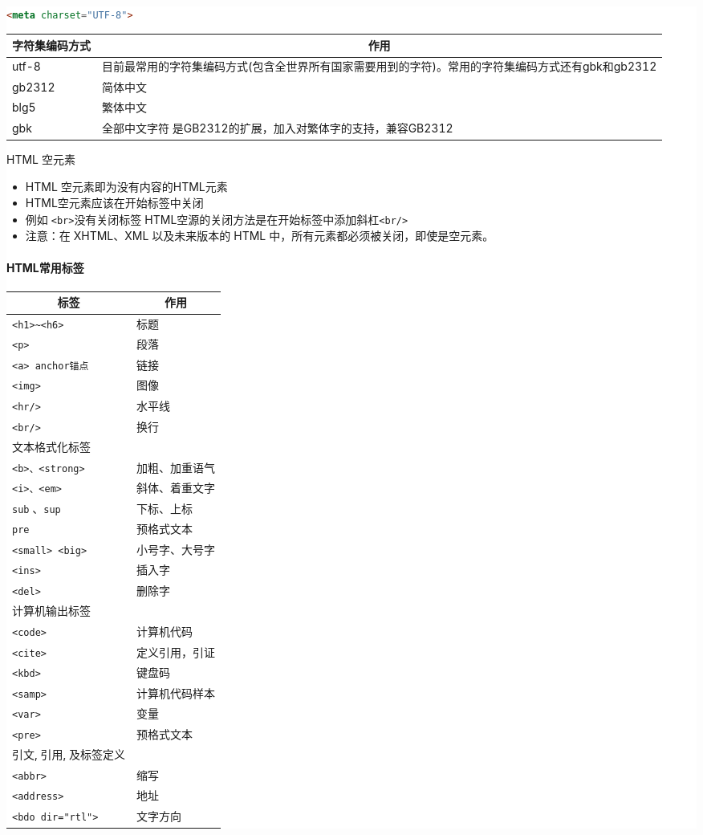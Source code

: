 ```html
<meta charset="UTF-8">
```
| 字符集编码方式 | 作用                                                         |
| -------------- | ------------------------------------------------------------ |
| utf-8          | 目前最常用的字符集编码方式(包含全世界所有国家需要用到的字符)。常用的字符集编码方式还有gbk和gb2312 |
| gb2312         | 简体中文                                                     |
| blg5           | 繁体中文                                                     |
| gbk            | 全部中文字符    是GB2312的扩展，加入对繁体字的支持，兼容GB2312 |
HTML 空元素

- HTML 空元素即为没有内容的HTML元素
- HTML空元素应该在开始标签中关闭
- 例如 `<br>`没有关闭标签  HTML空源的关闭方法是在开始标签中添加斜杠`<br/>`
- 注意：在 XHTML、XML 以及未来版本的 HTML 中，所有元素都必须被关闭，即使是空元素。

#### HTML常用标签

| 标签                   | 作用           |
| ---------------------- | -------------- |
| `<h1>~<h6>`            | 标题           |
| `<p>`                  | 段落           |
| `<a> anchor锚点`       | 链接           |
| `<img>`                | 图像           |
| `<hr/>`                | 水平线         |
| `<br/>`                | 换行           |
| 文本格式化标签         |                |
| `<b>、<strong>`        | 加粗、加重语气 |
| `<i>、<em>`            | 斜体、着重文字 |
| `sub` 、`sup`          | 下标、上标     |
| `pre`                  | 预格式文本     |
| `<small> <big>`        | 小号字、大号字 |
| `<ins>`                | 插入字         |
| `<del>`                | 删除字         |
| 计算机输出标签         |                |
| `<code>`               | 计算机代码     |
| `<cite>`               | 定义引用，引证 |
| `<kbd>`                | 键盘码         |
| `<samp>`               | 计算机代码样本 |
| `<var>`                | 变量           |
| `<pre>`                | 预格式文本     |
| 引文, 引用, 及标签定义 |                |
| `<abbr>`               | 缩写           |
| `<address>`            | 地址           |
| `<bdo dir="rtl">`      | 文字方向       |